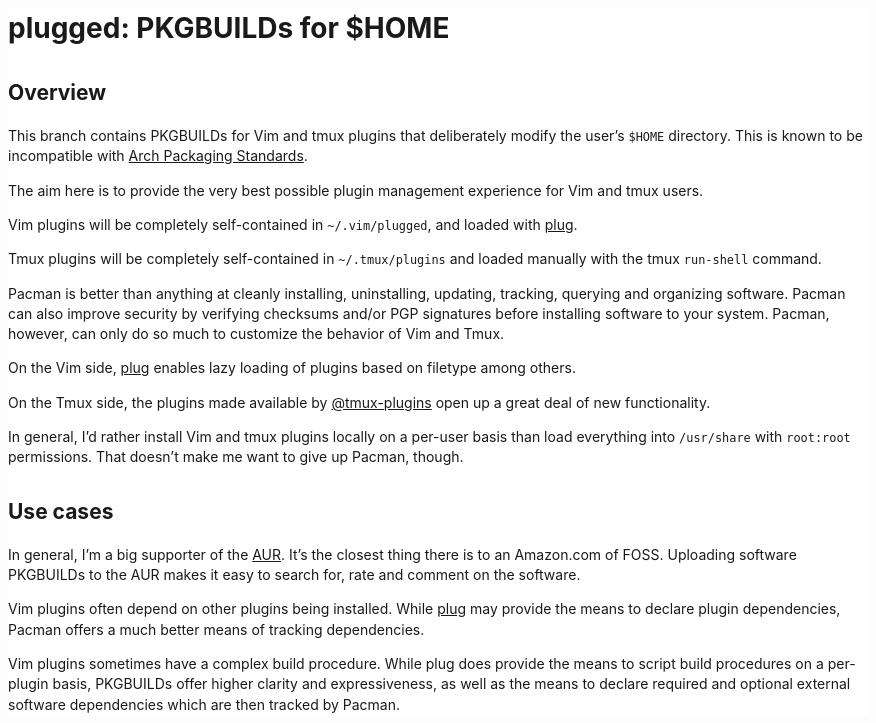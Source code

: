 plugged: PKGBUILDs for $HOME
============================

Overview
--------

This branch contains PKGBUILDs for Vim and tmux plugins that
deliberately modify the user’s `$HOME` directory. This
is known to be incompatible with [Arch Packaging
Standards](https://wiki.archlinux.org/index.php/Arch_Packaging_Standards).

The aim here is to provide the very best possible plugin management
experience for Vim and tmux users.

Vim plugins will be completely self-contained in `~/.vim/plugged`,
and loaded with [plug](https://github.com/junegunn/vim-plug).

Tmux plugins will be completely self-contained in `~/.tmux/plugins`
and loaded manually with the tmux `run-shell` command.

Pacman is better than anything at cleanly installing, uninstalling,
updating, tracking, querying and organizing software. Pacman can also
improve security by verifying checksums and/or PGP signatures before
installing software to your system. Pacman, however, can only do so much
to customize the behavior of Vim and Tmux.

On the Vim side, [plug](https://github.com/junegunn/vim-plug) enables
lazy loading of plugins based on filetype among others.

On the Tmux side, the plugins made available by
[@tmux-plugins](https://github.com/tmux-plugins) open up a great deal
of new functionality.

In general, I’d rather install Vim and tmux plugins locally on a
per-user basis than load everything into `/usr/share` with `root:root`
permissions. That doesn’t make me want to give up Pacman, though.


Use cases
---------

In general, I’m a big supporter of the [AUR](https://aur.archlinux.org).
It’s the closest thing there is to an Amazon.com of FOSS. Uploading
software PKGBUILDs to the AUR makes it easy to search for, rate and
comment on the software.

Vim plugins often depend on other plugins being installed. While
[plug](https://github.com/junegunn/vim-plug) may provide the means
to declare plugin dependencies, Pacman offers a much better means of
tracking dependencies.

Vim plugins sometimes have a complex build procedure. While plug does
provide the means to script build procedures on a per-plugin basis,
PKGBUILDs offer higher clarity and expressiveness, as well as the means
to declare required and optional external software dependencies which
are then tracked by Pacman.
